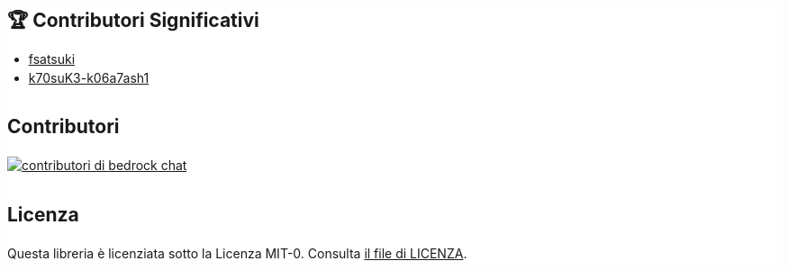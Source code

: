 ## 🏆 Contributori Significativi

- [fsatsuki](https://github.com/fsatsuki)
- [k70suK3-k06a7ash1](https://github.com/k70suK3-k06a7ash1)

## Contributori

[![contributori di bedrock chat](https://contrib.rocks/image?repo=aws-samples/bedrock-chat&max=1000)](https://github.com/aws-samples/bedrock-chat/graphs/contributors)

## Licenza

Questa libreria è licenziata sotto la Licenza MIT-0. Consulta [il file di LICENZA](./LICENSE).